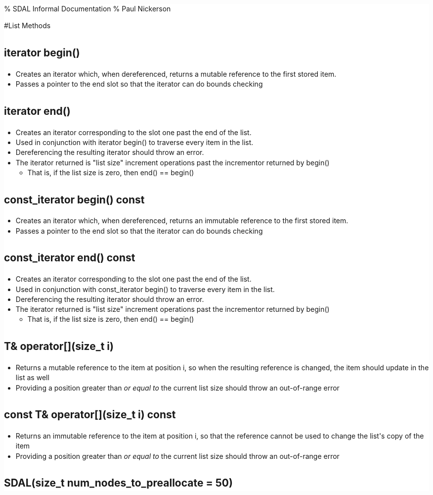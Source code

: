 % SDAL Informal Documentation
% Paul Nickerson

#List Methods

iterator begin()
------------

* Creates an iterator which, when dereferenced, returns a mutable reference to the first stored item. 
* Passes a pointer to the end slot so that the iterator can do bounds checking

iterator end()
------------

* Creates an iterator corresponding to the slot one past the end of the list.
* Used in conjunction with iterator begin() to traverse every item in the list.
* Dereferencing the resulting iterator should throw an error.
* The iterator returned is "list size" increment operations past the incrementor returned by begin()
	* That is, if the list size is zero, then end() == begin()

const_iterator begin() const
------------

* Creates an iterator which, when dereferenced, returns an immutable reference to the first stored item.
* Passes a pointer to the end slot so that the iterator can do bounds checking

const_iterator end() const
------------

* Creates an iterator corresponding to the slot one past the end of the list.
* Used in conjunction with const_iterator begin() to traverse every item in the list.
* Dereferencing the resulting iterator should throw an error.
* The iterator returned is "list size" increment operations past the incrementor returned by begin()
	* That is, if the list size is zero, then end() == begin()

T& operator[](size_t i)
------------

* Returns a mutable reference to the item at position i, so when the resulting reference is changed, the item should update in the list as well
* Providing a position greater than *or equal to* the current list size should throw an out-of-range error 

const T& operator[](size_t i) const
------------

* Returns an immutable reference to the item at position i, so that the reference cannot be used to change the list's copy of the item
* Providing a position greater than *or equal to* the current list size should throw an out-of-range error 

SDAL(size_t num_nodes_to_preallocate = 50)
------------
